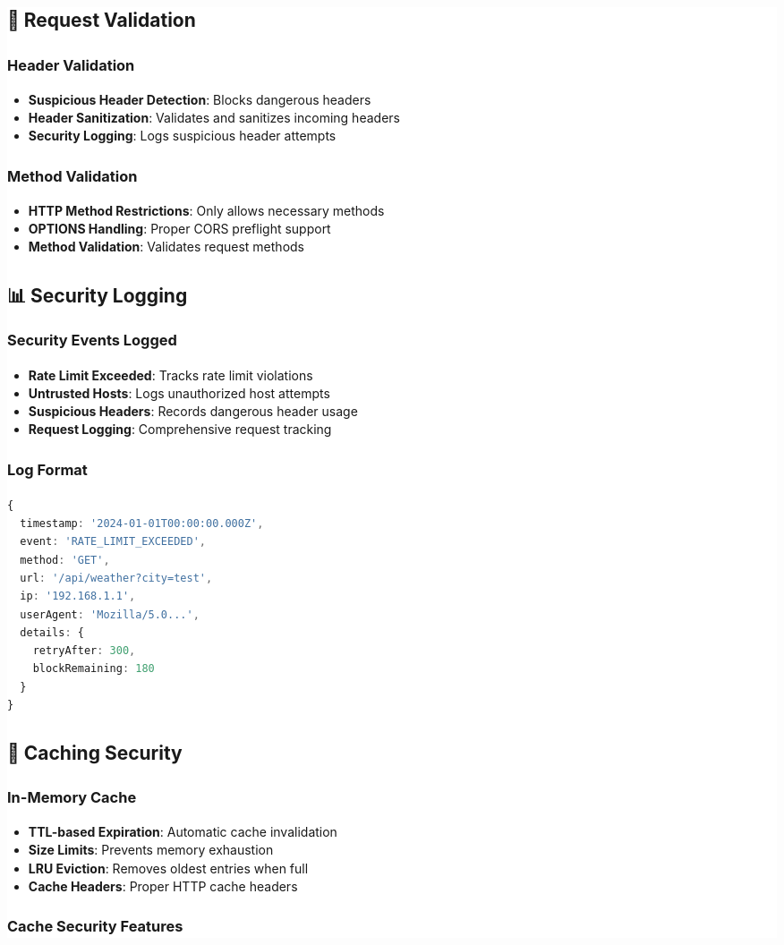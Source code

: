 ## 🚨 Request Validation

### Header Validation

- **Suspicious Header Detection**: Blocks dangerous headers
- **Header Sanitization**: Validates and sanitizes incoming headers
- **Security Logging**: Logs suspicious header attempts

### Method Validation

- **HTTP Method Restrictions**: Only allows necessary methods
- **OPTIONS Handling**: Proper CORS preflight support
- **Method Validation**: Validates request methods

## 📊 Security Logging

### Security Events Logged

- **Rate Limit Exceeded**: Tracks rate limit violations
- **Untrusted Hosts**: Logs unauthorized host attempts
- **Suspicious Headers**: Records dangerous header usage
- **Request Logging**: Comprehensive request tracking

### Log Format

```typescript
{
  timestamp: '2024-01-01T00:00:00.000Z',
  event: 'RATE_LIMIT_EXCEEDED',
  method: 'GET',
  url: '/api/weather?city=test',
  ip: '192.168.1.1',
  userAgent: 'Mozilla/5.0...',
  details: {
    retryAfter: 300,
    blockRemaining: 180
  }
}
```

## 🔄 Caching Security

### In-Memory Cache

- **TTL-based Expiration**: Automatic cache invalidation
- **Size Limits**: Prevents memory exhaustion
- **LRU Eviction**: Removes oldest entries when full
- **Cache Headers**: Proper HTTP cache headers

### Cache Security Features

